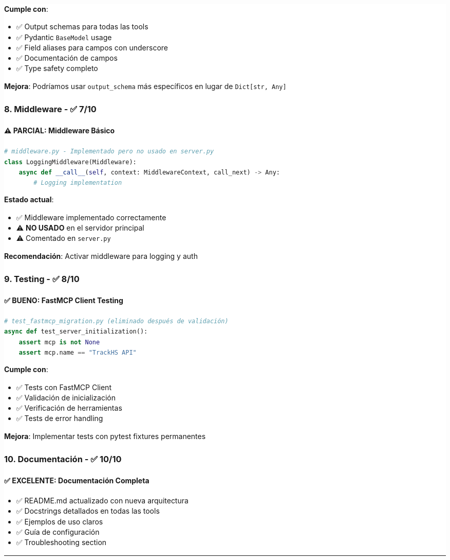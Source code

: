 **Cumple con**:
- ✅ Output schemas para todas las tools
- ✅ Pydantic `BaseModel` usage
- ✅ Field aliases para campos con underscore
- ✅ Documentación de campos
- ✅ Type safety completo

**Mejora**: Podríamos usar `output_schema` más específicos en lugar de `Dict[str, Any]`

### 8. **Middleware** - ✅ 7/10

#### ⚠️ **PARCIAL**: Middleware Básico
```python
# middleware.py - Implementado pero no usado en server.py
class LoggingMiddleware(Middleware):
    async def __call__(self, context: MiddlewareContext, call_next) -> Any:
        # Logging implementation
```

**Estado actual**:
- ✅ Middleware implementado correctamente
- ⚠️ **NO USADO** en el servidor principal
- ⚠️ Comentado en `server.py`

**Recomendación**: Activar middleware para logging y auth

### 9. **Testing** - ✅ 8/10

#### ✅ **BUENO**: FastMCP Client Testing
```python
# test_fastmcp_migration.py (eliminado después de validación)
async def test_server_initialization():
    assert mcp is not None
    assert mcp.name == "TrackHS API"
```

**Cumple con**:
- ✅ Tests con FastMCP Client
- ✅ Validación de inicialización
- ✅ Verificación de herramientas
- ✅ Tests de error handling

**Mejora**: Implementar tests con pytest fixtures permanentes

### 10. **Documentación** - ✅ 10/10

#### ✅ **EXCELENTE**: Documentación Completa
- ✅ README.md actualizado con nueva arquitectura
- ✅ Docstrings detallados en todas las tools
- ✅ Ejemplos de uso claros
- ✅ Guía de configuración
- ✅ Troubleshooting section

---
